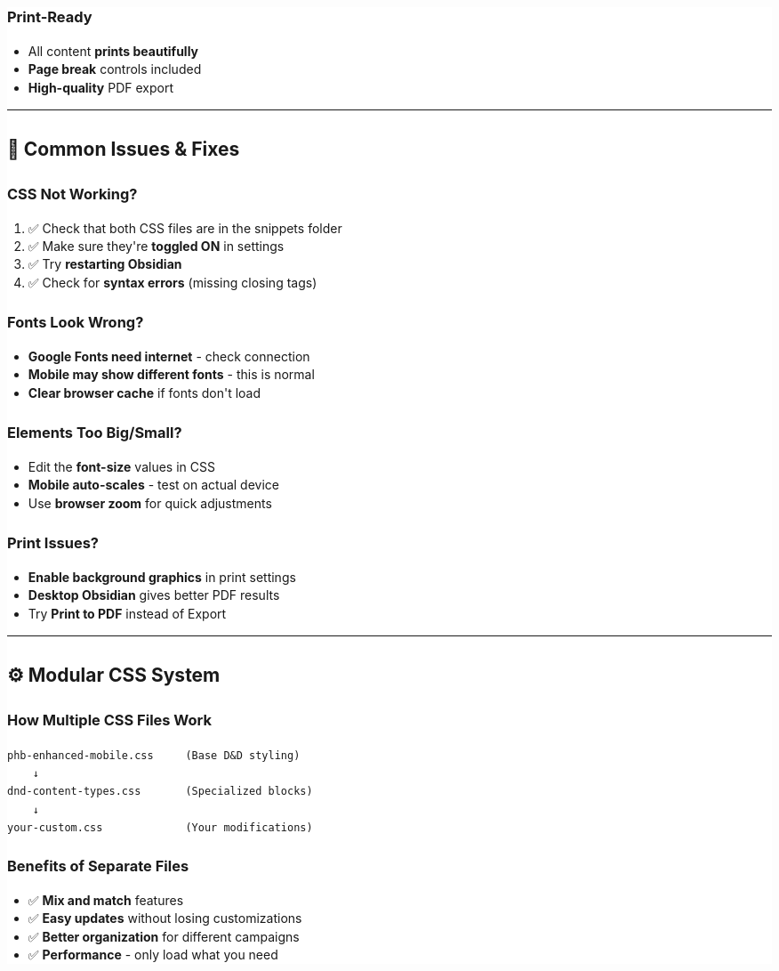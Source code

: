 ### **Print-Ready**
- All content **prints beautifully**
- **Page break** controls included
- **High-quality** PDF export

---

## 🔧 Common Issues & Fixes

### **CSS Not Working?**
1. ✅ Check that both CSS files are in the snippets folder
2. ✅ Make sure they're **toggled ON** in settings
3. ✅ Try **restarting Obsidian**
4. ✅ Check for **syntax errors** (missing closing tags)

### **Fonts Look Wrong?**
- **Google Fonts need internet** - check connection
- **Mobile may show different fonts** - this is normal
- **Clear browser cache** if fonts don't load

### **Elements Too Big/Small?**
- Edit the **font-size** values in CSS
- **Mobile auto-scales** - test on actual device
- Use **browser zoom** for quick adjustments

### **Print Issues?**
- **Enable background graphics** in print settings
- **Desktop Obsidian** gives better PDF results
- Try **Print to PDF** instead of Export

---

## ⚙️ Modular CSS System

### **How Multiple CSS Files Work**
```
phb-enhanced-mobile.css     (Base D&D styling)
    ↓
dnd-content-types.css       (Specialized blocks)
    ↓ 
your-custom.css             (Your modifications)
```

### **Benefits of Separate Files**
- ✅ **Mix and match** features
- ✅ **Easy updates** without losing customizations
- ✅ **Better organization** for different campaigns
- ✅ **Performance** - only load what you need
